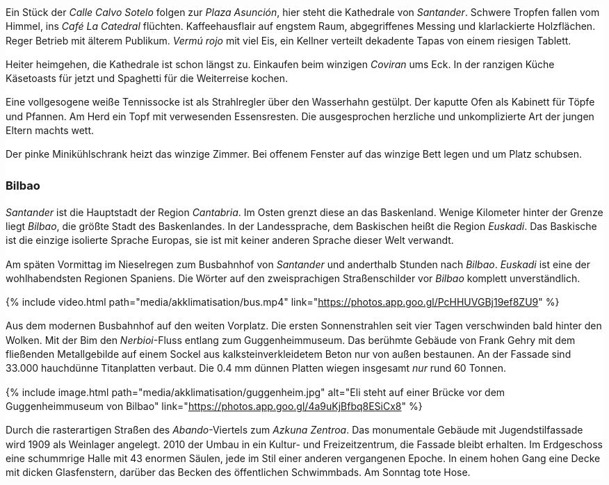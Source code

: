 Ein Stück der *Calle Calvo Sotelo* folgen zur *Plaza Asunción*, hier steht die Kathedrale von *Santander*.
Schwere Tropfen fallen vom Himmel, ins *Café La Catedral* flüchten.
Kaffeehausflair auf engstem Raum, abgegriffenes Messing und klarlackierte Holzflächen.
Reger Betrieb mit älterem Publikum.
*Vermú rojo* mit viel Eis, ein Kellner verteilt dekadente Tapas von einem riesigen Tablett.

Heiter heimgehen, die Kathedrale ist schon längst zu.
Einkaufen beim winzigen *Coviran* ums Eck.
In der ranzigen Küche Käsetoasts für jetzt und Spaghetti für die Weiterreise kochen.

Eine vollgesogene weiße Tennissocke ist als Strahlregler über den Wasserhahn gestülpt.
Der kaputte Ofen als Kabinett für Töpfe und Pfannen.
Am Herd ein Topf mit verwesenden Essensresten.
Die ausgesprochen herzliche und unkomplizierte Art der jungen Eltern machts wett.

Der pinke Minikühlschrank heizt das winzige Zimmer.
Bei offenem Fenster auf das winzige Bett legen und um Platz schubsen.

### Bilbao ### 

*Santander* ist die Hauptstadt der Region *Cantabria*.
Im Osten grenzt diese an das Baskenland.
Wenige Kilometer hinter der Grenze liegt *Bilbao*, die größte Stadt des Baskenlandes.
In der Landessprache, dem Baskischen heißt die Region *Euskadi*.
Das Baskische ist die einzige isolierte Sprache Europas, sie ist mit keiner anderen Sprache dieser Welt verwandt.

Am späten Vormittag im Nieselregen zum Busbahnhof von *Santander* und anderthalb Stunden nach *Bilbao*.
*Euskadi* ist eine der wohlhabendsten Regionen Spaniens.
Die Wörter auf den zweisprachigen Straßenschilder vor *Bilbao* komplett unverständlich.

{% include video.html path="media/akklimatisation/bus.mp4" link="https://photos.app.goo.gl/PcHHUVGBj19ef8ZU9" %}

Aus dem modernen Busbahnhof auf den weiten Vorplatz.
Die ersten Sonnenstrahlen seit vier Tagen verschwinden bald hinter den Wolken.
Mit der Bim den *Nerbioi*-Fluss entlang zum Guggenheimmuseum.
Das berühmte Gebäude von Frank Gehry mit dem fließenden Metallgebilde auf einem Sockel aus kalksteinverkleidetem Beton nur von außen bestaunen.
An der Fassade sind 33.000 hauchdünne Titanplatten verbaut.
Die 0.4 mm dünnen Platten wiegen insgesamt *nur* rund 60 Tonnen.

{% include image.html path="media/akklimatisation/guggenheim.jpg" alt="Eli steht auf einer Brücke vor dem Guggenheimmuseum von Bilbao" link="https://photos.app.goo.gl/4a9uKjBfbq8ESiCx8" %}

Durch die rasterartigen Straßen des *Abando*-Viertels zum *Azkuna Zentroa*.
Das monumentale Gebäude mit Jugendstilfassade wird 1909 als Weinlager angelegt.
2010 der Umbau in ein Kultur- und Freizeitzentrum, die Fassade bleibt erhalten.
Im Erdgeschoss eine schummrige Halle mit 43 enormen Säulen, jede im Stil einer anderen vergangenen Epoche.
In einem hohen Gang eine Decke mit dicken Glasfenstern, darüber das Becken des öffentlichen Schwimmbads.
Am Sonntag tote Hose.
